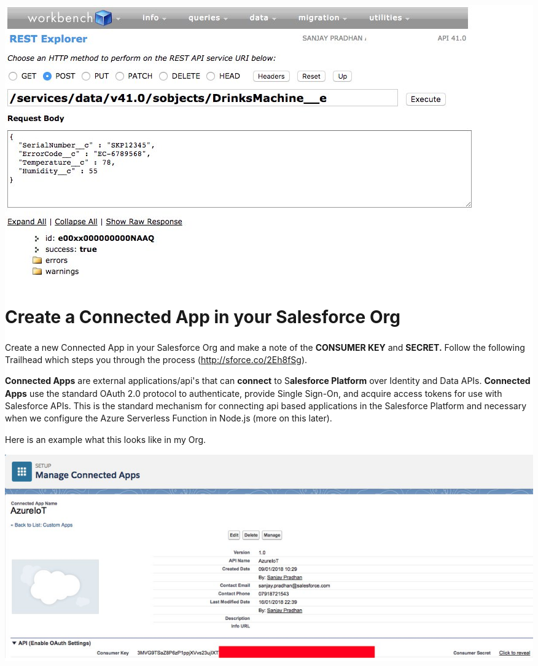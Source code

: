
![Image](./images/image_3.png)

# Create a Connected App in your Salesforce Org

Create a new Connected App in your Salesforce Org and make a note of the **CONSUMER KEY** and **SECRET.** Follow the following Trailhead which steps you through the process (http://sforce.co/2Eh8fSg).

**Connected Apps** are external applications/api's that can **connect** to S**alesforce Platform** over Identity and Data APIs. **Connected Apps** use the standard OAuth 2.0 protocol to authenticate, provide Single Sign-On, and acquire access tokens for use with Salesforce APIs.  This is the standard mechanism for connecting api based applications in the Salesforce Platform and necessary when we configure the Azure Serverless Function in Node.js (more on this later).

Here is an example what this looks like in my Org.

![Image](./images/image_4.png)
